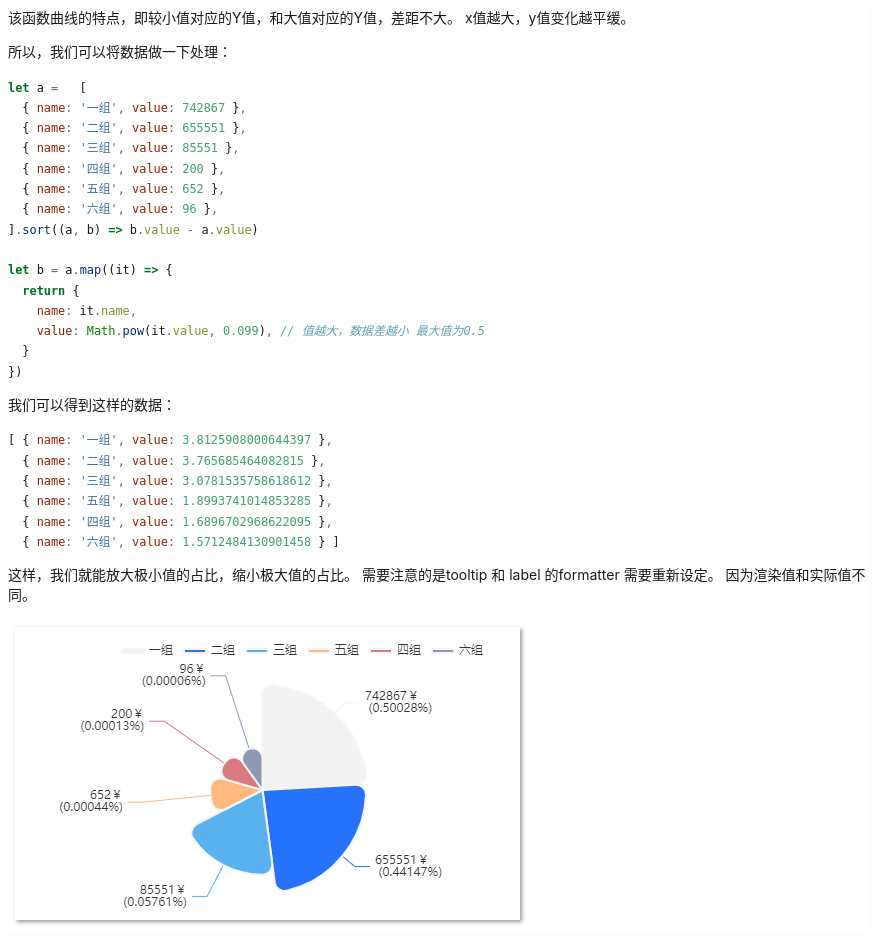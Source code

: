 该函数曲线的特点，即较小值对应的Y值，和大值对应的Y值，差距不大。 x值越大，y值变化越平缓。 



所以，我们可以将数据做一下处理：

```javascript
let a =   [
  { name: '一组', value: 742867 },
  { name: '二组', value: 655551 },
  { name: '三组', value: 85551 },
  { name: '四组', value: 200 },
  { name: '五组', value: 652 },
  { name: '六组', value: 96 },
].sort((a, b) => b.value - a.value)

let b = a.map((it) => {
  return {
    name: it.name,
    value: Math.pow(it.value, 0.099), // 值越大，数据差越小 最大值为0.5
  }
})
```

我们可以得到这样的数据：

```javascript
[ { name: '一组', value: 3.8125908000644397 },
  { name: '二组', value: 3.765685464082815 },
  { name: '三组', value: 3.0781535758618612 },
  { name: '五组', value: 1.8993741014853285 },
  { name: '四组', value: 1.6896702968622095 },
  { name: '六组', value: 1.5712484130901458 } ]
```



这样，我们就能放大极小值的占比，缩小极大值的占比。 需要注意的是tooltip 和 label 的formatter 需要重新设定。 因为渲染值和实际值不同。 

![image-20220413084617717](./assets/image-20220413084617717.png)
